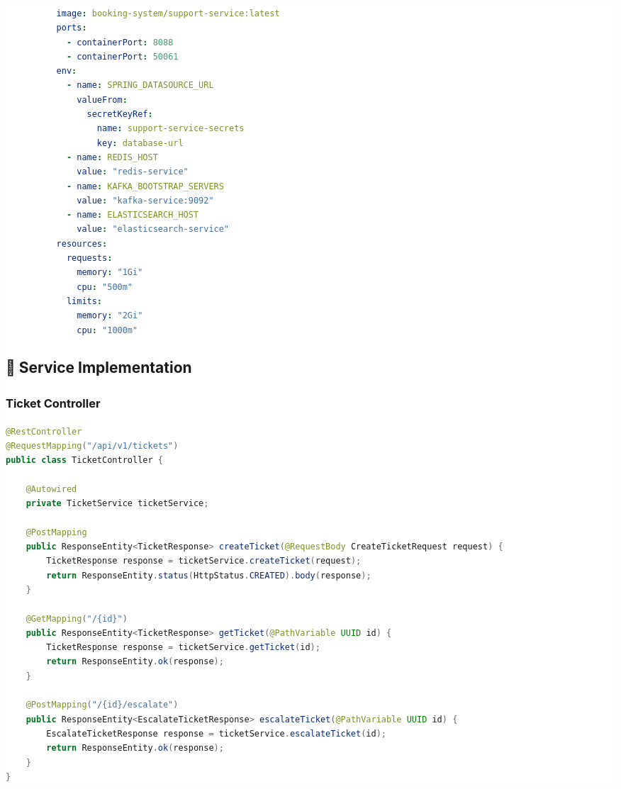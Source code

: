 ```yaml
          image: booking-system/support-service:latest
          ports:
            - containerPort: 8088
            - containerPort: 50061
          env:
            - name: SPRING_DATASOURCE_URL
              valueFrom:
                secretKeyRef:
                  name: support-service-secrets
                  key: database-url
            - name: REDIS_HOST
              value: "redis-service"
            - name: KAFKA_BOOTSTRAP_SERVERS
              value: "kafka-service:9092"
            - name: ELASTICSEARCH_HOST
              value: "elasticsearch-service"
          resources:
            requests:
              memory: "1Gi"
              cpu: "500m"
            limits:
              memory: "2Gi"
              cpu: "1000m"
```

## 🔄 Service Implementation

### Ticket Controller

```java
@RestController
@RequestMapping("/api/v1/tickets")
public class TicketController {

    @Autowired
    private TicketService ticketService;

    @PostMapping
    public ResponseEntity<TicketResponse> createTicket(@RequestBody CreateTicketRequest request) {
        TicketResponse response = ticketService.createTicket(request);
        return ResponseEntity.status(HttpStatus.CREATED).body(response);
    }

    @GetMapping("/{id}")
    public ResponseEntity<TicketResponse> getTicket(@PathVariable UUID id) {
        TicketResponse response = ticketService.getTicket(id);
        return ResponseEntity.ok(response);
    }

    @PostMapping("/{id}/escalate")
    public ResponseEntity<EscalateTicketResponse> escalateTicket(@PathVariable UUID id) {
        EscalateTicketResponse response = ticketService.escalateTicket(id);
        return ResponseEntity.ok(response);
    }
}
```
